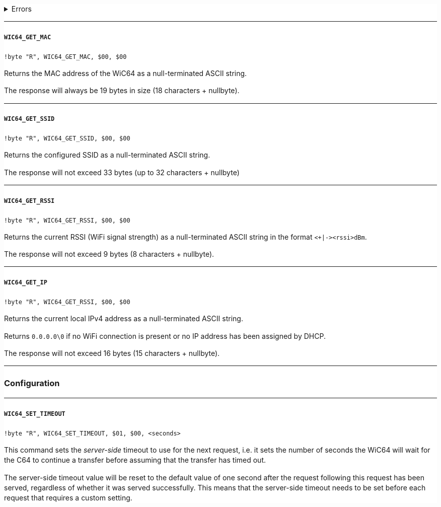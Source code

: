 <details><summary>Errors</summary></details>

***

#### `WIC64_GET_MAC`  

`!byte "R", WIC64_GET_MAC, $00, $00`

Returns the MAC address of the WiC64 as a null-terminated ASCII string.

The response will always be 19 bytes in size (18 characters + nullbyte).

***

#### `WIC64_GET_SSID` 
`!byte "R", WIC64_GET_SSID, $00, $00`

Returns the configured SSID as a null-terminated ASCII string.

The response will not exceed 33 bytes (up to 32 characters + nullbyte)

***

#### `WIC64_GET_RSSI` 
`!byte "R", WIC64_GET_RSSI, $00, $00`

Returns the current RSSI (WiFi signal strength) as a null-terminated ASCII
string in the format `<+|-><rssi>dBm`.

The response will not exceed 9 bytes (8 characters + nullbyte).

***

#### `WIC64_GET_IP`   

`!byte "R", WIC64_GET_RSSI, $00, $00`

Returns the current local IPv4 address as a null-terminated ASCII string.

Returns `0.0.0.0\0` if no WiFi connection is present or no IP address has been
assigned by DHCP.

The response will not exceed 16 bytes (15 characters + nullbyte).

***

### Configuration

***

#### `WIC64_SET_TIMEOUT` 

`!byte "R", WIC64_SET_TIMEOUT, $01, $00, <seconds>`

This command sets the *server-side* timeout to use for the next request, i.e. it
sets the number of seconds the WiC64 will wait for the C64 to continue a
transfer before assuming that the transfer has timed out.

The server-side timeout value will be reset to the default value of one second
after the request following this request has been served, regardless of whether
it was served successfully. This means that the server-side timeout needs to be
set before each request that requires a custom setting.
